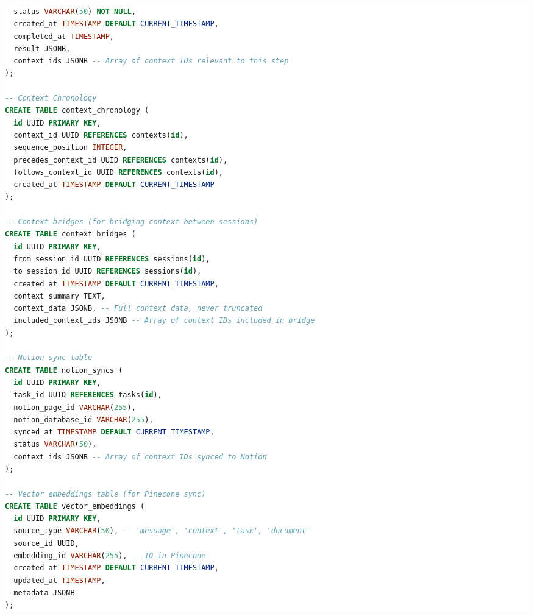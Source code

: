 ```sql
  status VARCHAR(50) NOT NULL,
  created_at TIMESTAMP DEFAULT CURRENT_TIMESTAMP,
  completed_at TIMESTAMP,
  result JSONB,
  context_ids JSONB -- Array of context IDs relevant to this step
);

-- Context Chronology
CREATE TABLE context_chronology (
  id UUID PRIMARY KEY,
  context_id UUID REFERENCES contexts(id),
  sequence_position INTEGER,
  precedes_context_id UUID REFERENCES contexts(id),
  follows_context_id UUID REFERENCES contexts(id),
  created_at TIMESTAMP DEFAULT CURRENT_TIMESTAMP
);

-- Context bridges (for bridging context between sessions)
CREATE TABLE context_bridges (
  id UUID PRIMARY KEY,
  from_session_id UUID REFERENCES sessions(id),
  to_session_id UUID REFERENCES sessions(id),
  created_at TIMESTAMP DEFAULT CURRENT_TIMESTAMP,
  context_summary TEXT,
  context_data JSONB, -- Full context data, never truncated
  included_context_ids JSONB -- Array of context IDs included in bridge
);

-- Notion sync table
CREATE TABLE notion_syncs (
  id UUID PRIMARY KEY,
  task_id UUID REFERENCES tasks(id),
  notion_page_id VARCHAR(255),
  notion_database_id VARCHAR(255),
  synced_at TIMESTAMP DEFAULT CURRENT_TIMESTAMP,
  status VARCHAR(50),
  context_ids JSONB -- Array of context IDs synced to Notion
);

-- Vector embeddings table (for Pinecone sync)
CREATE TABLE vector_embeddings (
  id UUID PRIMARY KEY,
  source_type VARCHAR(50), -- 'message', 'context', 'task', 'document'
  source_id UUID,
  embedding_id VARCHAR(255), -- ID in Pinecone
  created_at TIMESTAMP DEFAULT CURRENT_TIMESTAMP,
  updated_at TIMESTAMP,
  metadata JSONB
);
```
